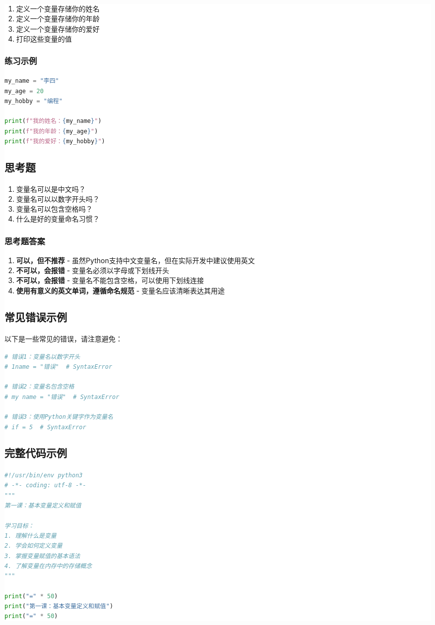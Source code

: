 1. 定义一个变量存储你的姓名
2. 定义一个变量存储你的年龄
3. 定义一个变量存储你的爱好
4. 打印这些变量的值

### 练习示例

```python
my_name = "李四"
my_age = 20
my_hobby = "编程"

print(f"我的姓名：{my_name}")
print(f"我的年龄：{my_age}")
print(f"我的爱好：{my_hobby}")
```

## 思考题

1. 变量名可以是中文吗？
2. 变量名可以以数字开头吗？
3. 变量名可以包含空格吗？
4. 什么是好的变量命名习惯？

### 思考题答案

1. **可以，但不推荐** - 虽然Python支持中文变量名，但在实际开发中建议使用英文
2. **不可以，会报错** - 变量名必须以字母或下划线开头
3. **不可以，会报错** - 变量名不能包含空格，可以使用下划线连接
4. **使用有意义的英文单词，遵循命名规范** - 变量名应该清晰表达其用途

## 常见错误示例

以下是一些常见的错误，请注意避免：

```python
# 错误1：变量名以数字开头
# 1name = "错误"  # SyntaxError

# 错误2：变量名包含空格
# my name = "错误"  # SyntaxError

# 错误3：使用Python关键字作为变量名
# if = 5  # SyntaxError
```

## 完整代码示例

```python
#!/usr/bin/env python3
# -*- coding: utf-8 -*-
"""
第一课：基本变量定义和赋值

学习目标：
1. 理解什么是变量
2. 学会如何定义变量
3. 掌握变量赋值的基本语法
4. 了解变量在内存中的存储概念
"""

print("=" * 50)
print("第一课：基本变量定义和赋值")
print("=" * 50)

```